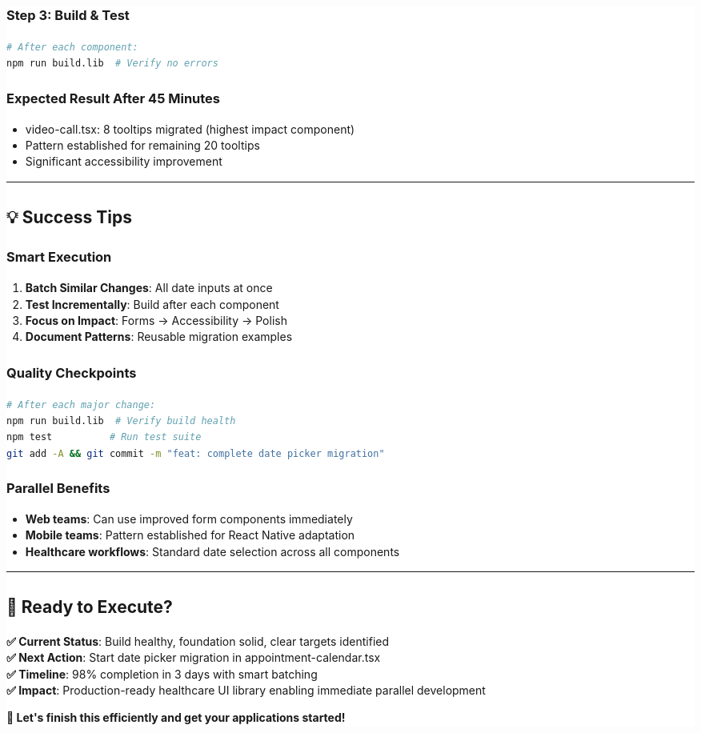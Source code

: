 ### **Step 3: Build & Test**
```bash
# After each component:
npm run build.lib  # Verify no errors
```

### **Expected Result After 45 Minutes**
- video-call.tsx: 8 tooltips migrated (highest impact component)
- Pattern established for remaining 20 tooltips
- Significant accessibility improvement

---

## 💡 **Success Tips**

### **Smart Execution**
1. **Batch Similar Changes**: All date inputs at once
2. **Test Incrementally**: Build after each component  
3. **Focus on Impact**: Forms → Accessibility → Polish
4. **Document Patterns**: Reusable migration examples

### **Quality Checkpoints**
```bash
# After each major change:
npm run build.lib  # Verify build health
npm test          # Run test suite  
git add -A && git commit -m "feat: complete date picker migration"
```

### **Parallel Benefits**
- **Web teams**: Can use improved form components immediately
- **Mobile teams**: Pattern established for React Native adaptation
- **Healthcare workflows**: Standard date selection across all components

---

## 🎯 **Ready to Execute?**

**✅ Current Status**: Build healthy, foundation solid, clear targets identified  
**✅ Next Action**: Start date picker migration in appointment-calendar.tsx  
**✅ Timeline**: 98% completion in 3 days with smart batching  
**✅ Impact**: Production-ready healthcare UI library enabling immediate parallel development

**🚀 Let's finish this efficiently and get your applications started!**
